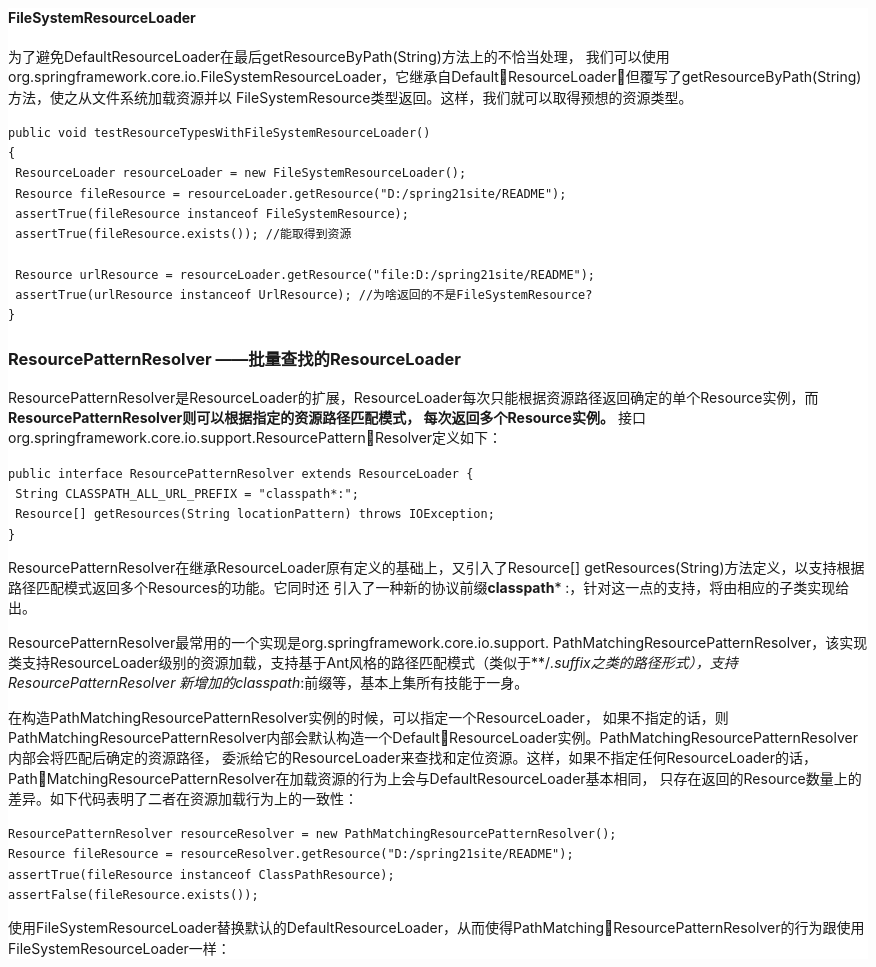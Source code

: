


#### FileSystemResourceLoader 

为了避免DefaultResourceLoader在最后getResourceByPath(String)方法上的不恰当处理， 我们可以使用org.springframework.core.io.FileSystemResourceLoader，它继承自DefaultResourceLoader，但覆写了getResourceByPath(String)方法，使之从文件系统加载资源并以 FileSystemResource类型返回。这样，我们就可以取得预想的资源类型。 

```
public void testResourceTypesWithFileSystemResourceLoader() 
{ 
 ResourceLoader resourceLoader = new FileSystemResourceLoader(); 
 Resource fileResource = resourceLoader.getResource("D:/spring21site/README"); 
 assertTrue(fileResource instanceof FileSystemResource); 
 assertTrue(fileResource.exists()); //能取得到资源
 
 Resource urlResource = resourceLoader.getResource("file:D:/spring21site/README"); 
 assertTrue(urlResource instanceof UrlResource); //为啥返回的不是FileSystemResource?
}
```

### ResourcePatternResolver ——批量查找的ResourceLoader 

ResourcePatternResolver是ResourceLoader的扩展，ResourceLoader每次只能根据资源路径返回确定的单个Resource实例，而**ResourcePatternResolver则可以根据指定的资源路径匹配模式， 每次返回多个Resource实例。** 接口org.springframework.core.io.support.ResourcePatternResolver定义如下： 

```
public interface ResourcePatternResolver extends ResourceLoader { 
 String CLASSPATH_ALL_URL_PREFIX = "classpath*:"; 
 Resource[] getResources(String locationPattern) throws IOException; 
} 
```

ResourcePatternResolver在继承ResourceLoader原有定义的基础上，又引入了Resource[] getResources(String)方法定义，以支持根据路径匹配模式返回多个Resources的功能。它同时还 引入了一种新的协议前缀**classpath*** :，针对这一点的支持，将由相应的子类实现给出。 

ResourcePatternResolver最常用的一个实现是org.springframework.core.io.support. PathMatchingResourcePatternResolver，该实现类支持ResourceLoader级别的资源加载，支持基于Ant风格的路径匹配模式（类似于**/*.suffix之类的路径形式），支持ResourcePatternResolver 新增加的classpath*:前缀等，基本上集所有技能于一身。

在构造PathMatchingResourcePatternResolver实例的时候，可以指定一个ResourceLoader， 如果不指定的话，则PathMatchingResourcePatternResolver内部会默认构造一个DefaultResourceLoader实例。PathMatchingResourcePatternResolver内部会将匹配后确定的资源路径， 委派给它的ResourceLoader来查找和定位资源。这样，如果不指定任何ResourceLoader的话，PathMatchingResourcePatternResolver在加载资源的行为上会与DefaultResourceLoader基本相同， 只存在返回的Resource数量上的差异。如下代码表明了二者在资源加载行为上的一致性： 

```
ResourcePatternResolver resourceResolver = new PathMatchingResourcePatternResolver(); 
Resource fileResource = resourceResolver.getResource("D:/spring21site/README"); 
assertTrue(fileResource instanceof ClassPathResource); 
assertFalse(fileResource.exists()); 
```

使用FileSystemResourceLoader替换默认的DefaultResourceLoader，从而使得PathMatchingResourcePatternResolver的行为跟使用FileSystemResourceLoader一样：
